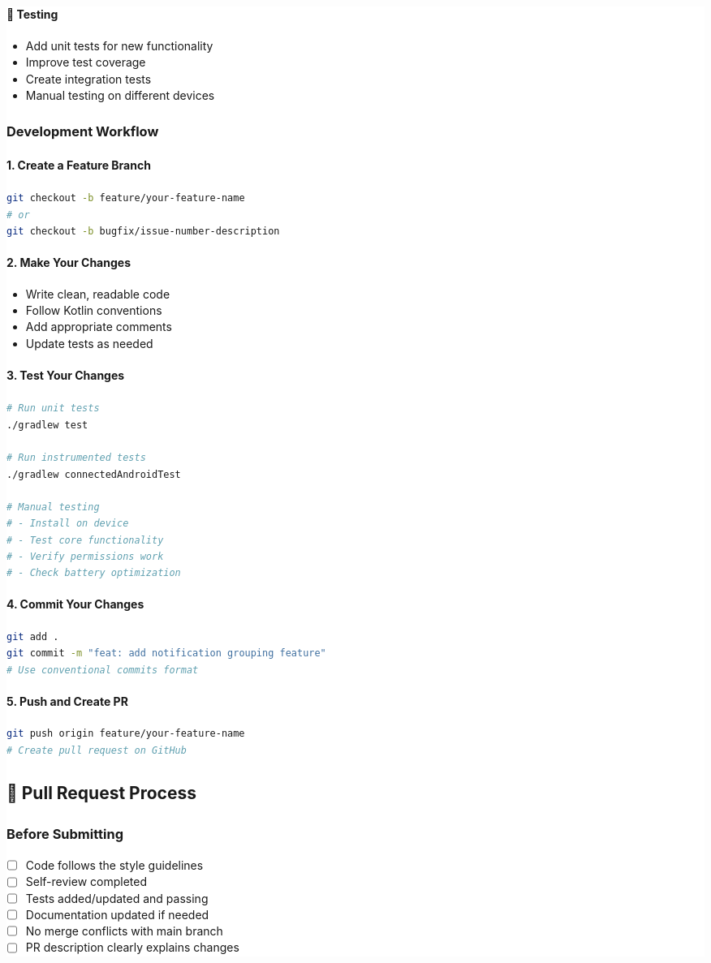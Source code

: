 #### 🧪 Testing
- Add unit tests for new functionality
- Improve test coverage
- Create integration tests
- Manual testing on different devices

### Development Workflow

#### 1. Create a Feature Branch
```bash
git checkout -b feature/your-feature-name
# or
git checkout -b bugfix/issue-number-description
```

#### 2. Make Your Changes
- Write clean, readable code
- Follow Kotlin conventions
- Add appropriate comments
- Update tests as needed

#### 3. Test Your Changes
```bash
# Run unit tests
./gradlew test

# Run instrumented tests
./gradlew connectedAndroidTest

# Manual testing
# - Install on device
# - Test core functionality
# - Verify permissions work
# - Check battery optimization
```

#### 4. Commit Your Changes
```bash
git add .
git commit -m "feat: add notification grouping feature"
# Use conventional commits format
```

#### 5. Push and Create PR
```bash
git push origin feature/your-feature-name
# Create pull request on GitHub
```

## 🔄 Pull Request Process

### Before Submitting
- [ ] Code follows the style guidelines
- [ ] Self-review completed
- [ ] Tests added/updated and passing
- [ ] Documentation updated if needed
- [ ] No merge conflicts with main branch
- [ ] PR description clearly explains changes

